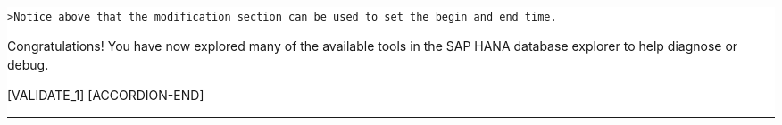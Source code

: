     >Notice above that the modification section can be used to set the begin and end time.


Congratulations! You have now explored many of the available tools in the SAP HANA database explorer to help diagnose or debug.

[VALIDATE_1]
[ACCORDION-END]






---
